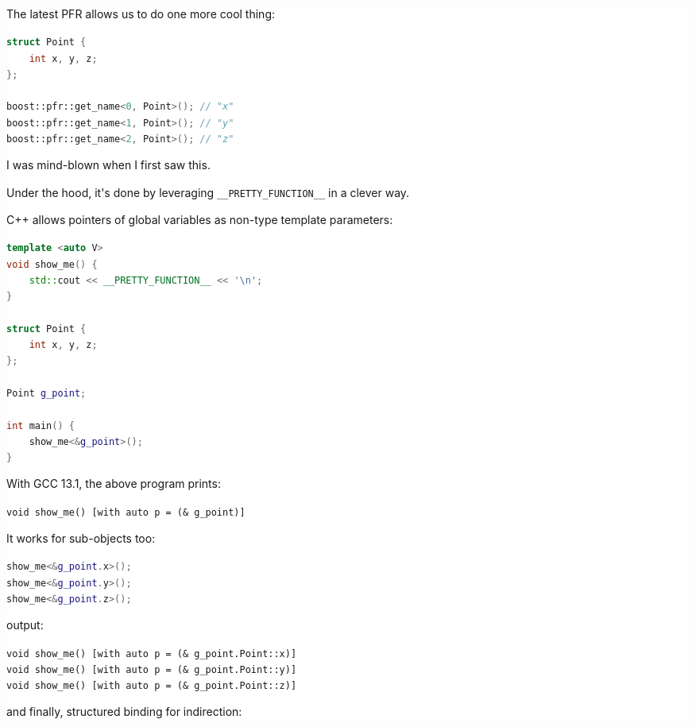 The latest PFR allows us to do one more cool thing:

```cpp
struct Point {
    int x, y, z;
};

boost::pfr::get_name<0, Point>(); // "x"
boost::pfr::get_name<1, Point>(); // "y"
boost::pfr::get_name<2, Point>(); // "z"
```

I was mind-blown when I first saw this.

Under the hood, it's done by leveraging `__PRETTY_FUNCTION__` in a clever way.

C++ allows pointers of global variables as non-type template parameters:

```cpp
template <auto V>
void show_me() {
    std::cout << __PRETTY_FUNCTION__ << '\n';
}

struct Point {
    int x, y, z;
};

Point g_point;

int main() {
    show_me<&g_point>();
}
```

With GCC 13.1, the above program prints:

```
void show_me() [with auto p = (& g_point)]
```

It works for sub-objects too:

```cpp
show_me<&g_point.x>();
show_me<&g_point.y>();
show_me<&g_point.z>();
```

output:

```
void show_me() [with auto p = (& g_point.Point::x)]
void show_me() [with auto p = (& g_point.Point::y)]
void show_me() [with auto p = (& g_point.Point::z)]
```

and finally, structured binding for indirection:
